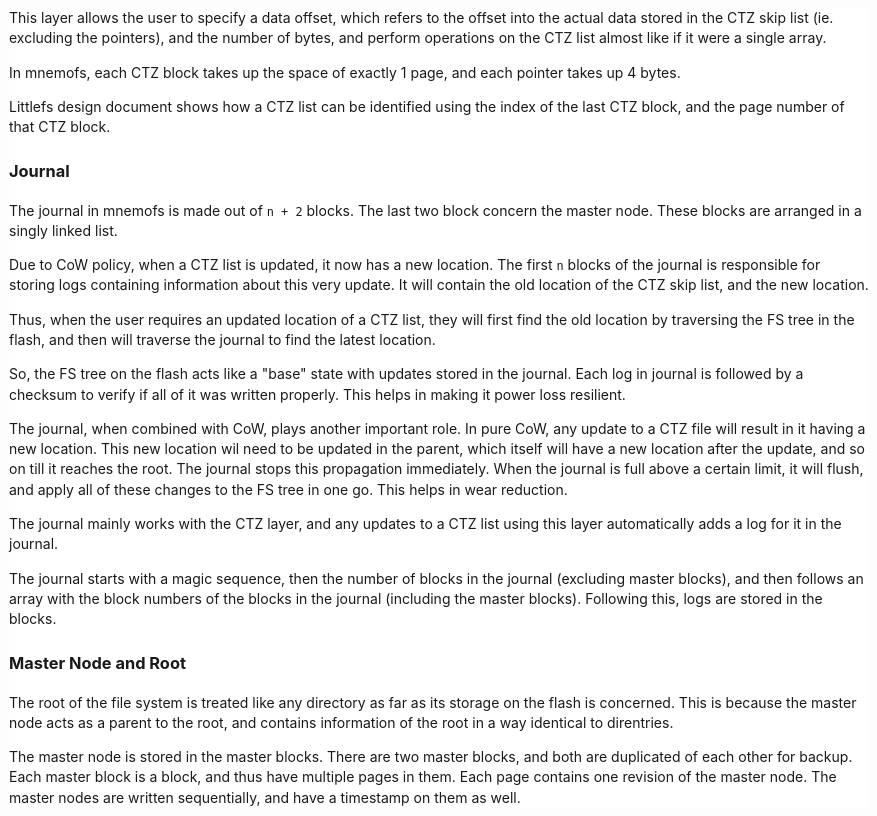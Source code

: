 This layer allows the user to specify a data offset, which refers to the
offset into the actual data stored in the CTZ skip list (ie. excluding
the pointers), and the number of bytes, and perform operations on the
CTZ list almost like if it were a single array.

In mnemofs, each CTZ block takes up the space of exactly 1 page, and
each pointer takes up 4 bytes.

Littlefs design document shows how a CTZ list can be identified using
the index of the last CTZ block, and the page number of that CTZ block.

### Journal

The journal in mnemofs is made out of `n + 2` blocks. The last two block
concern the master node. These blocks are arranged in a singly linked
list.

Due to CoW policy, when a CTZ list is updated, it now has a new
location. The first `n` blocks of the journal is responsible for storing
logs containing information about this very update. It will contain the
old location of the CTZ skip list, and the new location.

Thus, when the user requires an updated location of a CTZ list, they
will first find the old location by traversing the FS tree in the flash,
and then will traverse the journal to find the latest location.

So, the FS tree on the flash acts like a \"base\" state with updates
stored in the journal. Each log in journal is followed by a checksum to
verify if all of it was written properly. This helps in making it power
loss resilient.

The journal, when combined with CoW, plays another important role. In
pure CoW, any update to a CTZ file will result in it having a new
location. This new location wil need to be updated in the parent, which
itself will have a new location after the update, and so on till it
reaches the root. The journal stops this propagation immediately. When
the journal is full above a certain limit, it will flush, and apply all
of these changes to the FS tree in one go. This helps in wear reduction.

The journal mainly works with the CTZ layer, and any updates to a CTZ
list using this layer automatically adds a log for it in the journal.

The journal starts with a magic sequence, then the number of blocks in
the journal (excluding master blocks), and then follows an array with
the block numbers of the blocks in the journal (including the master
blocks). Following this, logs are stored in the blocks.

### Master Node and Root

The root of the file system is treated like any directory as far as its
storage on the flash is concerned. This is because the master node acts
as a parent to the root, and contains information of the root in a way
identical to direntries.

The master node is stored in the master blocks. There are two master
blocks, and both are duplicated of each other for backup. Each master
block is a block, and thus have multiple pages in them. Each page
contains one revision of the master node. The master nodes are written
sequentially, and have a timestamp on them as well.
